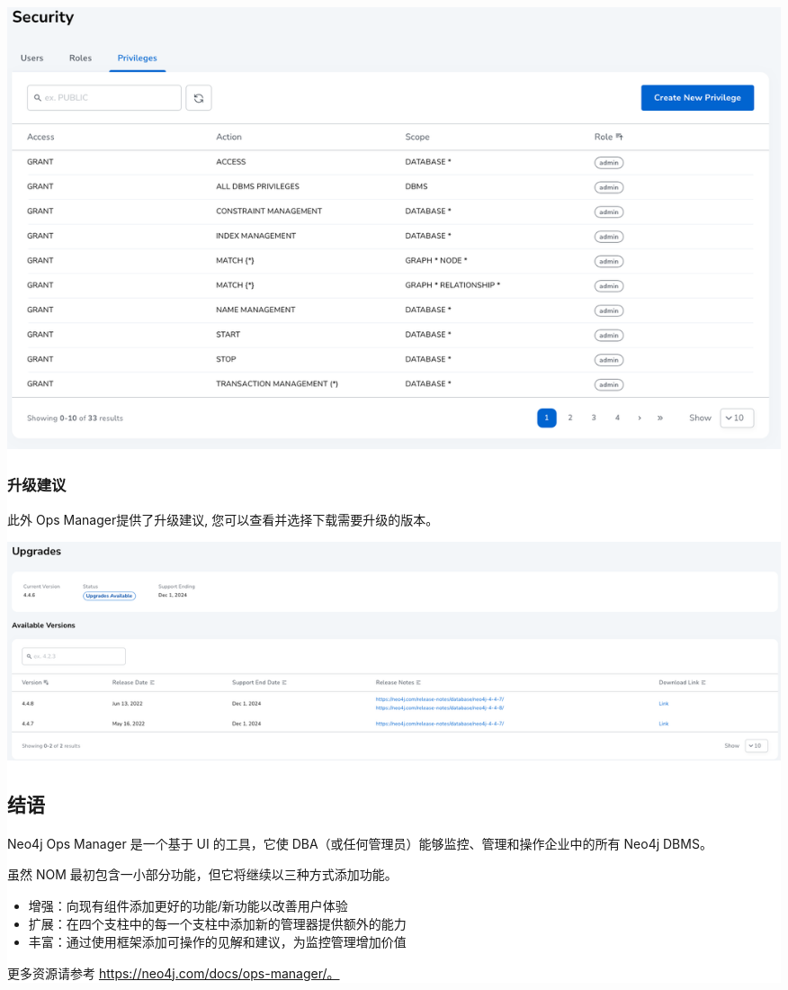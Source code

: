 ![User privileges](./manage-and-monitor-Neo4j-by-Ops-Manager/12-privileges.png)

### 升级建议

此外 Ops Manager提供了升级建议, 您可以查看并选择下载需要升级的版本。

![Upgrade suggestions](./manage-and-monitor-Neo4j-by-Ops-Manager/13-upgrade.png)

## 结语

Neo4j Ops Manager 是一个基于 UI 的工具，它使 DBA（或任何管理员）能够监控、管理和操作企业中的所有 Neo4j DBMS。

虽然 NOM 最初包含一小部分功能，但它将继续以三种方式添加功能。
* 增强：向现有组件添加更好的功能/新功能以改善用户体验 
* 扩展：在四个支柱中的每一个支柱中添加新的管理器提供额外的能力 
* 丰富：通过使用框架添加可操作的见解和建议，为监控管理增加价值

更多资源请参考 https://neo4j.com/docs/ops-manager/。
